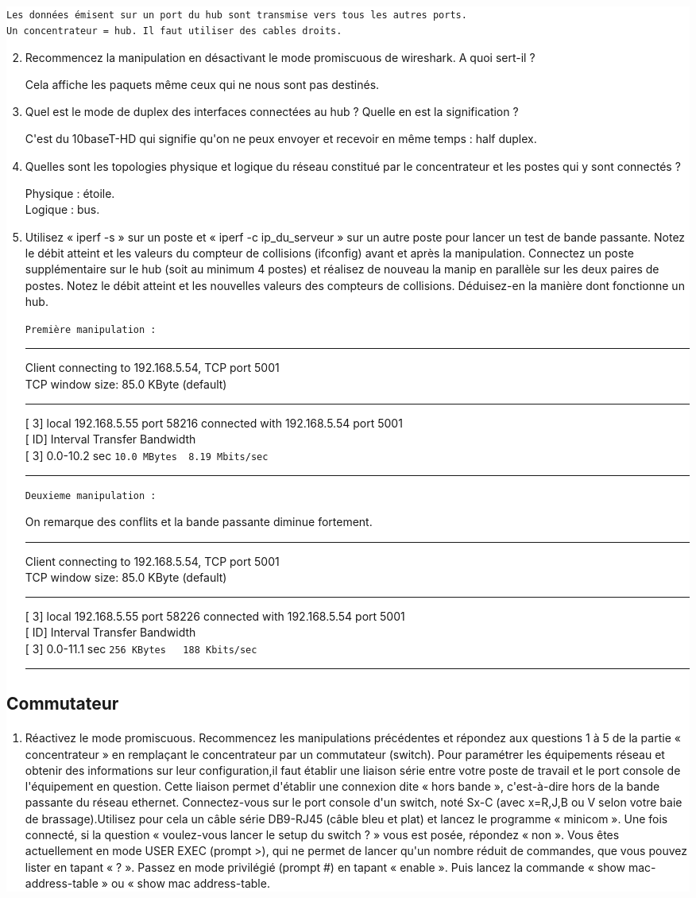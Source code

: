     Les données émisent sur un port du hub sont transmise vers tous les autres ports.
    Un concentrateur = hub. Il faut utiliser des cables droits.

2. Recommencez la manipulation en désactivant le mode promiscuous de wireshark. A quoi sert-il ?  

    Cela affiche les paquets même ceux qui ne nous sont pas destinés.

3. Quel est le mode de duplex des interfaces connectées au hub ? Quelle en est la signification ?  

    C'est du 10baseT-HD qui signifie qu'on ne peux envoyer et recevoir en même temps : half duplex.

4. Quelles sont les topologies physique et logique du réseau constitué par le concentrateur et les postes qui y sont connectés ? 

    Physique : étoile.  
    Logique : bus.

5. Utilisez « iperf -s » sur un poste et « iperf -c ip_du_serveur » sur un autre poste pour lancer un test de bande passante. Notez le débit atteint et les valeurs du compteur de collisions (ifconfig) avant et après la manipulation.
Connectez un poste supplémentaire sur le hub (soit au minimum 4 postes) et réalisez de nouveau la manip en parallèle sur les deux paires de postes.
Notez le débit atteint et les nouvelles valeurs des compteurs de collisions. Déduisez-en la manière dont fonctionne un hub.    
    
    `Première manipulation :` 
    _____________________________________________________________________________
    Client connecting to 192.168.5.54, TCP port 5001   
    TCP window size: 85.0 KByte (default)  
    _____________________________________________________________________________
    [  3] local 192.168.5.55 port 58216 connected with 192.168.5.54 port 5001  
    [ ID] Interval       Transfer     Bandwidth  
    [  3]  0.0-10.2 sec  `10.0 MBytes  8.19 Mbits/sec`  
    ____________________________________________________________________________

    `Deuxieme manipulation :`

    On remarque des conflits et la bande passante diminue fortement. 
    ____________________________________________________________________________
    Client connecting to 192.168.5.54, TCP port 5001  
    TCP window size: 85.0 KByte (default)
    ____________________________________________________________________________
    [  3] local 192.168.5.55 port 58226 connected with 192.168.5.54 port 5001  
    [ ID] Interval       Transfer     Bandwidth  
    [  3]  0.0-11.1 sec   `256 KBytes   188 Kbits/sec`  
    ____________________________________________________________________________


## Commutateur

1. Réactivez le mode promiscuous. Recommencez les manipulations précédentes et répondez aux questions 1 à 5 de la partie « concentrateur » en remplaçant le concentrateur par un commutateur (switch).
Pour paramétrer les équipements réseau et obtenir des informations sur leur configuration,il faut établir une liaison série entre votre poste de travail et le port console de l'équipement en question.
Cette liaison permet d'établir une connexion dite « hors bande », c'est-à-dire hors de la bande passante du réseau ethernet.
Connectez-vous sur le port console d'un switch, noté Sx-C (avec x=R,J,B ou V selon votre baie de brassage).Utilisez pour cela un câble série DB9-RJ45 (câble bleu et plat) et lancez le programme « minicom ».
Une fois connecté, si la question « voulez-vous lancer le setup du switch ? » vous est posée, répondez « non ». 
Vous êtes actuellement en mode USER EXEC (prompt >), qui ne permet de lancer qu'un nombre réduit de commandes, que vous pouvez lister en tapant « ? ». Passez en mode privilégié (prompt #) en tapant « enable ». Puis lancez la commande « show mac-address-table » ou « show mac address-table.  

